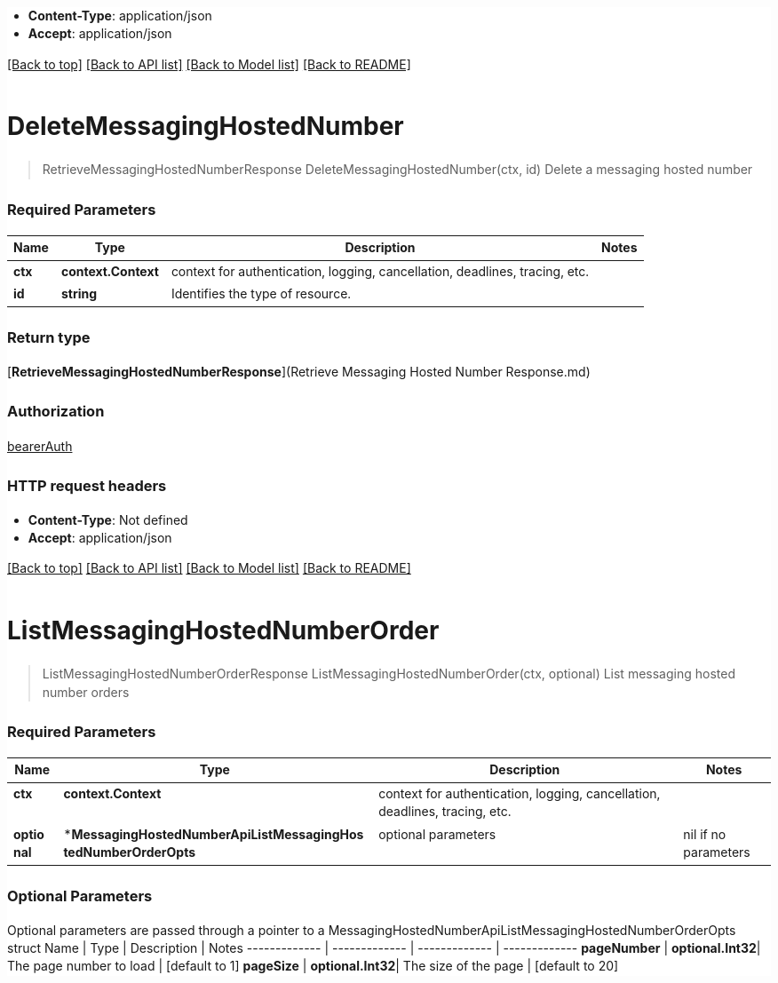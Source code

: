 - **Content-Type**: application/json
 - **Accept**: application/json

[[Back to top]](#) [[Back to API list]](../README.md#documentation-for-api-endpoints) [[Back to Model list]](../README.md#documentation-for-models) [[Back to README]](../README.md)

# **DeleteMessagingHostedNumber**
> RetrieveMessagingHostedNumberResponse DeleteMessagingHostedNumber(ctx, id)
Delete a messaging hosted number

### Required Parameters

Name | Type | Description  | Notes
------------- | ------------- | ------------- | -------------
 **ctx** | **context.Context** | context for authentication, logging, cancellation, deadlines, tracing, etc.
  **id** | **string**| Identifies the type of resource. | 

### Return type

[**RetrieveMessagingHostedNumberResponse**](Retrieve Messaging Hosted Number Response.md)

### Authorization

[bearerAuth](../README.md#bearerAuth)

### HTTP request headers

 - **Content-Type**: Not defined
 - **Accept**: application/json

[[Back to top]](#) [[Back to API list]](../README.md#documentation-for-api-endpoints) [[Back to Model list]](../README.md#documentation-for-models) [[Back to README]](../README.md)

# **ListMessagingHostedNumberOrder**
> ListMessagingHostedNumberOrderResponse ListMessagingHostedNumberOrder(ctx, optional)
List messaging hosted number orders

### Required Parameters

Name | Type | Description  | Notes
------------- | ------------- | ------------- | -------------
 **ctx** | **context.Context** | context for authentication, logging, cancellation, deadlines, tracing, etc.
 **optional** | ***MessagingHostedNumberApiListMessagingHostedNumberOrderOpts** | optional parameters | nil if no parameters

### Optional Parameters
Optional parameters are passed through a pointer to a MessagingHostedNumberApiListMessagingHostedNumberOrderOpts struct
Name | Type | Description  | Notes
------------- | ------------- | ------------- | -------------
 **pageNumber** | **optional.Int32**| The page number to load | [default to 1]
 **pageSize** | **optional.Int32**| The size of the page | [default to 20]
